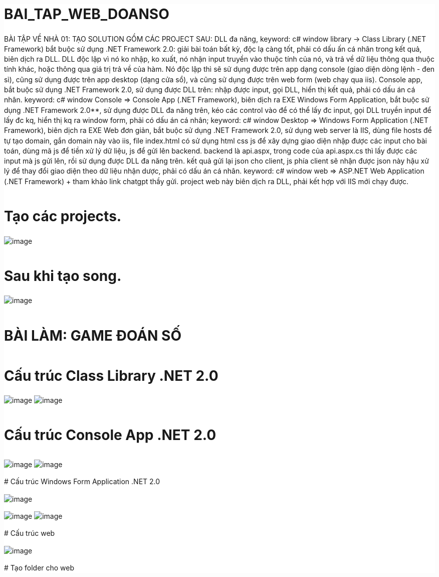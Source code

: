 # BAI_TAP_WEB_DOANSO
BÀI TẬP VỀ NHÀ 01:
TẠO SOLUTION GỒM CÁC PROJECT SAU:
DLL đa năng, keyword: c# window library -> Class Library (.NET Framework) bắt buộc sử dụng .NET Framework 2.0: giải bài toán bất kỳ, độc lạ càng tốt, phải có dấu ấn cá nhân trong kết quả, biên dịch ra DLL. DLL độc lập vì nó ko nhập, ko xuất, nó nhận input truyền vào thuộc tính của nó, và trả về dữ liệu thông qua thuộc tính khác, hoặc thông qua giá trị trả về của hàm. Nó độc lập thì sẽ sử dụng được trên app dạng console (giao diện dòng lệnh - đen sì), cũng sử dụng được trên app desktop (dạng cửa sổ), và cũng sử dụng được trên web form (web chạy qua iis).
Console app, bắt buộc sử dụng .NET Framework 2.0, sử dụng được DLL trên: nhập được input, gọi DLL, hiển thị kết quả, phải có dấu án cá nhân. keyword: c# window Console => Console App (.NET Framework), biên dịch ra EXE
Windows Form Application, bắt buộc sử dụng .NET Framework 2.0**, sử dụng được DLL đa năng trên, kéo các control vào để có thể lấy đc input, gọi DLL truyền input để lấy đc kq, hiển thị kq ra window form, phải có dấu án cá nhân; keyword: c# window Desktop => Windows Form Application (.NET Framework), biên dịch ra EXE
Web đơn giản, bắt buộc sử dụng .NET Framework 2.0, sử dụng web server là IIS, dùng file hosts để tự tạo domain, gắn domain này vào iis, file index.html có sử dụng html css js để xây dựng giao diện nhập được các input cho bài toán, dùng mã js để tiền xử lý dữ liệu, js để gửi lên backend. backend là api.aspx, trong code của api.aspx.cs thì lấy được các input mà js gửi lên, rồi sử dụng được DLL đa năng trên. kết quả gửi lại json cho client, js phía client sẽ nhận được json này hậu xử lý để thay đổi giao diện theo dữ liệu nhận dược, phải có dấu án cá nhân. keyword: c# window web => ASP.NET Web Application (.NET Framework) + tham khảo link chatgpt thầy gửi. project web này biên dịch ra DLL, phải kết hợp với IIS mới chạy được.</p>

# Tạo các projects. 
<img width="1252" height="830" alt="image" src="https://github.com/user-attachments/assets/b69a94ff-cbd1-4127-96a5-80ed61a5f232" /> </p>
# Sau khi tạo song. 
<img width="369" height="594" alt="image" src="https://github.com/user-attachments/assets/8c051427-4351-4a07-8453-110c016445a5" /> </p>
# BÀI LÀM: GAME ĐOÁN SỐ 
# Cấu trúc Class Library .NET 2.0
<img width="238" height="108" alt="image" src="https://github.com/user-attachments/assets/fcd9e386-d252-4299-ae21-dcbc1135137e" />
<img width="1280" height="628" alt="image" src="https://github.com/user-attachments/assets/bddf4341-aea7-4892-bbc5-ed7d725e4ac9" /> </p>

# Cấu trúc Console App .NET 2.0 </p>
<img width="267" height="212" alt="image" src="https://github.com/user-attachments/assets/7b668664-3154-4e2a-a3d3-e04691c561e3" />
<img width="1564" height="620" alt="image" src="https://github.com/user-attachments/assets/ae2372bf-7cb7-4a6c-8d01-e66863446734" /> </p>
 # Cấu trúc Windows Form Application .NET 2.0 </p>
<img width="288" height="353" alt="image" src="https://github.com/user-attachments/assets/9892dad3-7c1d-4947-8a0a-c23d6a365910" /></p>
<img width="1236" height="701" alt="image" src="https://github.com/user-attachments/assets/c65f0635-f726-4b80-9613-a53f7c81cd5e" />
<img width="1308" height="710" alt="image" src="https://github.com/user-attachments/assets/8d15c077-0724-47c3-87c1-9b03dae5ee8c" /> </p>
# Cấu trúc web </p>
<img width="344" height="478" alt="image" src="https://github.com/user-attachments/assets/adc17807-4552-40b5-96c0-6d5f59dca61f" /> </p>
# Tạo folder cho web </p>